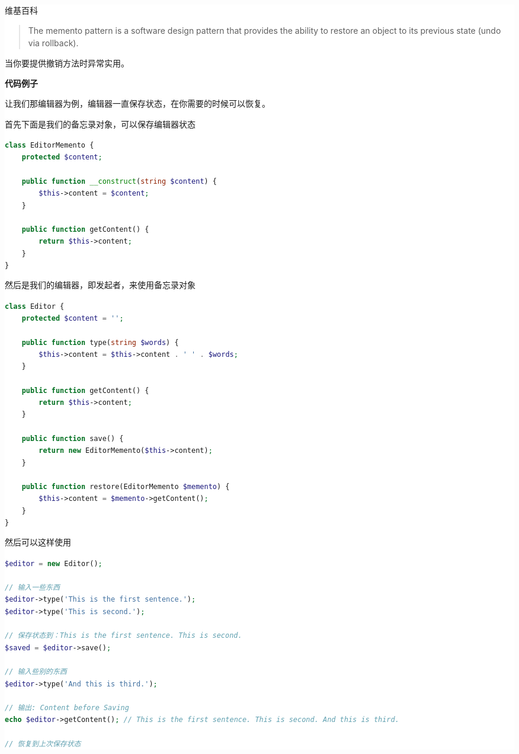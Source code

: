 维基百科
> The memento pattern is a software design pattern that provides the ability to restore an object to its previous state (undo via rollback).

当你要提供撤销方法时异常实用。

**代码例子**

让我们那编辑器为例，编辑器一直保存状态，在你需要的时候可以恢复。

首先下面是我们的备忘录对象，可以保存编辑器状态

```php
class EditorMemento {
    protected $content;
    
    public function __construct(string $content) {
        $this->content = $content;
    }
    
    public function getContent() {
        return $this->content;
    }
}
```

然后是我们的编辑器，即发起者，来使用备忘录对象

```php
class Editor {
    protected $content = '';
    
    public function type(string $words) {
        $this->content = $this->content . ' ' . $words;
    }
    
    public function getContent() {
        return $this->content;
    }
    
    public function save() {
        return new EditorMemento($this->content);
    }
    
    public function restore(EditorMemento $memento) {
        $this->content = $memento->getContent();
    }
}
```

然后可以这样使用

```php
$editor = new Editor();

// 输入一些东西
$editor->type('This is the first sentence.');
$editor->type('This is second.');

// 保存状态到：This is the first sentence. This is second.
$saved = $editor->save();

// 输入些别的东西
$editor->type('And this is third.');

// 输出: Content before Saving
echo $editor->getContent(); // This is the first sentence. This is second. And this is third.

// 恢复到上次保存状态
```